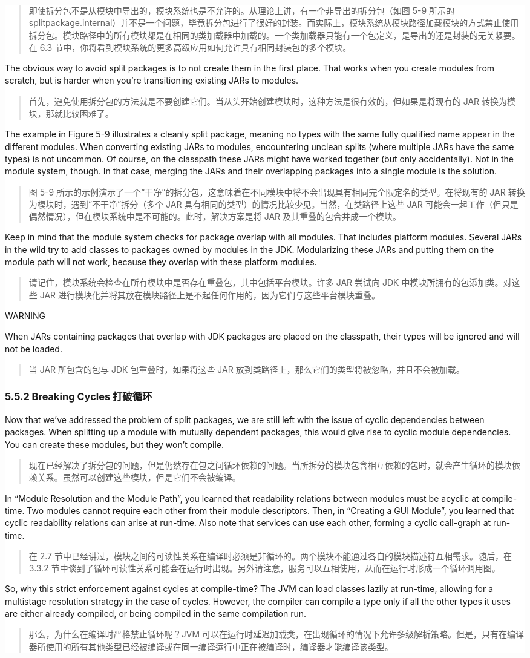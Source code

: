> 即使拆分包不是从模块中导出的，模块系统也是不允许的。从理论上讲，有一个非导出的拆分包（如图 5-9 所示的 splitpackage.internal）并不是一个问题，毕竟拆分包进行了很好的封装。而实际上，模块系统从模块路径加载模块的方式禁止使用拆分包。模块路径中的所有模块都是在相同的类加载器中加载的。一个类加载器只能有一个包定义，是导出的还是封装的无关紧要。在 6.3 节中，你将看到模块系统的更多高级应用如何允许具有相同封装包的多个模块。

The obvious way to avoid split packages is to not create them in the first place. That works when you create modules from scratch, but is harder when you’re transitioning existing JARs to modules.

> 首先，避免使用拆分包的方法就是不要创建它们。当从头开始创建模块时，这种方法是很有效的，但如果是将现有的 JAR 转换为模块，那就比较困难了。

The example in Figure 5-9 illustrates a cleanly split package, meaning no types with the same fully qualified name appear in the different modules. When converting existing JARs to modules, encountering unclean splits (where multiple JARs have the same types) is not uncommon. Of course, on the classpath these JARs might have worked together (but only accidentally). Not in the module system, though. In that case, merging the JARs and their overlapping packages into a single module is the solution.

> 图 5-9 所示的示例演示了一个“干净”的拆分包，这意味着在不同模块中将不会出现具有相同完全限定名的类型。在将现有的 JAR 转换为模块时，遇到“不干净”拆分（多个 JAR 具有相同的类型）的情况比较少见。当然，在类路径上这些 JAR 可能会一起工作（但只是偶然情况），但在模块系统中是不可能的。此时，解决方案是将 JAR 及其重叠的包合并成一个模块。

Keep in mind that the module system checks for package overlap with all modules. That includes platform modules. Several JARs in the wild try to add classes to packages owned by modules in the JDK. Modularizing these JARs and putting them on the module path will not work, because they overlap with these platform modules.

> 请记住，模块系统会检查在所有模块中是否存在重叠包，其中包括平台模块。许多 JAR 尝试向 JDK 中模块所拥有的包添加类。对这些 JAR 进行模块化并将其放在模块路径上是不起任何作用的，因为它们与这些平台模块重叠。

WARNING

When JARs containing packages that overlap with JDK packages are placed on the classpath, their types will be ignored and will not be loaded.

> 当 JAR 所包含的包与 JDK 包重叠时，如果将这些 JAR 放到类路径上，那么它们的类型将被忽略，并且不会被加载。

### 5.5.2 Breaking Cycles 打破循环

Now that we’ve addressed the problem of split packages, we are still left with the issue of cyclic dependencies between packages. When splitting up a module with mutually dependent packages, this would give rise to cyclic module dependencies. You can create these modules, but they won’t compile.

> 现在已经解决了拆分包的问题，但是仍然存在包之间循环依赖的问题。当所拆分的模块包含相互依赖的包时，就会产生循环的模块依赖关系。虽然可以创建这些模块，但是它们不会被编译。

In “Module Resolution and the Module Path”, you learned that readability relations between modules must be acyclic at compile-time. Two modules cannot require each other from their module descriptors. Then, in “Creating a GUI Module”, you learned that cyclic readability relations can arise at run-time. Also note that services can use each other, forming a cyclic call-graph at run-time.

> 在 2.7 节中已经讲过，模块之间的可读性关系在编译时必须是非循环的。两个模块不能通过各自的模块描述符互相需求。随后，在 3.3.2 节中谈到了循环可读性关系可能会在运行时出现。另外请注意，服务可以互相使用，从而在运行时形成一个循环调用图。

So, why this strict enforcement against cycles at compile-time? The JVM can load classes lazily at run-time, allowing for a multistage resolution strategy in the case of cycles. However, the compiler can compile a type only if all the other types it uses are either already compiled, or being compiled in the same compilation run.

> 那么，为什么在编译时严格禁止循环呢？JVM 可以在运行时延迟加载类，在出现循环的情况下允许多级解析策略。但是，只有在编译器所使用的所有其他类型已经被编译或在同一编译运行中正在被编译时，编译器才能编译该类型。
